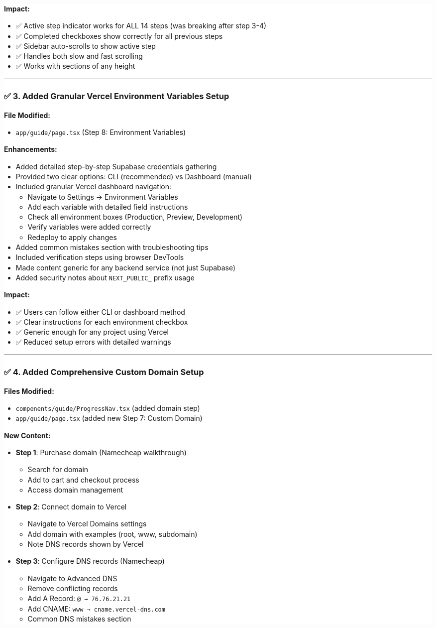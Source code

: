 **Impact:**
- ✅ Active step indicator works for ALL 14 steps (was breaking after step 3-4)
- ✅ Completed checkboxes show correctly for all previous steps
- ✅ Sidebar auto-scrolls to show active step
- ✅ Handles both slow and fast scrolling
- ✅ Works with sections of any height

---

### ✅ 3. Added Granular Vercel Environment Variables Setup

**File Modified:**
- `app/guide/page.tsx` (Step 8: Environment Variables)

**Enhancements:**
- Added detailed step-by-step Supabase credentials gathering
- Provided two clear options: CLI (recommended) vs Dashboard (manual)
- Included granular Vercel dashboard navigation:
  - Navigate to Settings → Environment Variables
  - Add each variable with detailed field instructions
  - Check all environment boxes (Production, Preview, Development)
  - Verify variables were added correctly
  - Redeploy to apply changes
- Added common mistakes section with troubleshooting tips
- Included verification steps using browser DevTools
- Made content generic for any backend service (not just Supabase)
- Added security notes about `NEXT_PUBLIC_` prefix usage

**Impact:**
- ✅ Users can follow either CLI or dashboard method
- ✅ Clear instructions for each environment checkbox
- ✅ Generic enough for any project using Vercel
- ✅ Reduced setup errors with detailed warnings

---

### ✅ 4. Added Comprehensive Custom Domain Setup

**Files Modified:**
- `components/guide/ProgressNav.tsx` (added domain step)
- `app/guide/page.tsx` (added new Step 7: Custom Domain)

**New Content:**
- **Step 1**: Purchase domain (Namecheap walkthrough)
  - Search for domain
  - Add to cart and checkout process
  - Access domain management
  
- **Step 2**: Connect domain to Vercel
  - Navigate to Vercel Domains settings
  - Add domain with examples (root, www, subdomain)
  - Note DNS records shown by Vercel
  
- **Step 3**: Configure DNS records (Namecheap)
  - Navigate to Advanced DNS
  - Remove conflicting records
  - Add A Record: `@ → 76.76.21.21`
  - Add CNAME: `www → cname.vercel-dns.com`
  - Common DNS mistakes section
  
